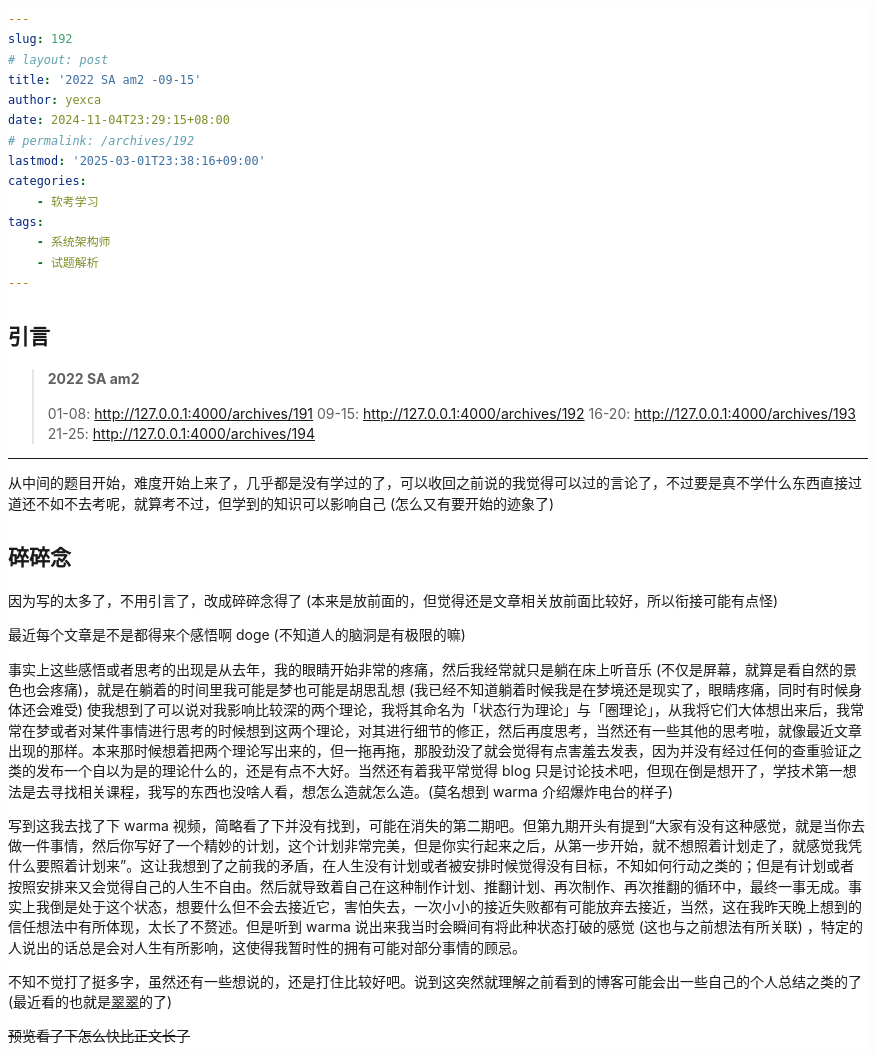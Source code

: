 ```yaml
---
slug: 192
# layout: post
title: '2022 SA am2 -09-15'
author: yexca
date: 2024-11-04T23:29:15+08:00
# permalink: /archives/192
lastmod: '2025-03-01T23:38:16+09:00'
categories:
    - 软考学习
tags:
    - 系统架构师
    - 试题解析
---  
```


## 引言

> **2022 SA am2**
>
> 01-08: <http://127.0.0.1:4000/archives/191>
> 09-15: <http://127.0.0.1:4000/archives/192>
> 16-20: <http://127.0.0.1:4000/archives/193>
> 21-25: <http://127.0.0.1:4000/archives/194>

---

从中间的题目开始，难度开始上来了，几乎都是没有学过的了，可以收回之前说的我觉得可以过的言论了，不过要是真不学什么东西直接过道还不如不去考呢，就算考不过，但学到的知识可以影响自己 (怎么又有要开始的迹象了)

## 碎碎念

因为写的太多了，不用引言了，改成碎碎念得了 (本来是放前面的，但觉得还是文章相关放前面比较好，所以衔接可能有点怪)

最近每个文章是不是都得来个感悟啊 doge (不知道人的脑洞是有极限的嘛)

事实上这些感悟或者思考的出现是从去年，我的眼睛开始非常的疼痛，然后我经常就只是躺在床上听音乐 (不仅是屏幕，就算是看自然的景色也会疼痛)，就是在躺着的时间里我可能是梦也可能是胡思乱想 (我已经不知道躺着时候我是在梦境还是现实了，眼睛疼痛，同时有时候身体还会难受) 使我想到了可以说对我影响比较深的两个理论，我将其命名为「状态行为理论」与「圈理论」，从我将它们大体想出来后，我常常在梦或者对某件事情进行思考的时候想到这两个理论，对其进行细节的修正，然后再度思考，当然还有一些其他的思考啦，就像最近文章出现的那样。本来那时候想着把两个理论写出来的，但一拖再拖，那股劲没了就会觉得有点害羞去发表，因为并没有经过任何的查重验证之类的发布一个自以为是的理论什么的，还是有点不大好。当然还有着我平常觉得 blog 只是讨论技术吧，但现在倒是想开了，学技术第一想法是去寻找相关课程，我写的东西也没啥人看，想怎么造就怎么造。(莫名想到 warma 介绍爆炸电台的样子)

写到这我去找了下 warma 视频，简略看了下并没有找到，可能在消失的第二期吧。但第九期开头有提到“大家有没有这种感觉，就是当你去做一件事情，然后你写好了一个精妙的计划，这个计划非常完美，但是你实行起来之后，从第一步开始，就不想照着计划走了，就感觉我凭什么要照着计划来”。这让我想到了之前我的矛盾，在人生没有计划或者被安排时候觉得没有目标，不知如何行动之类的；但是有计划或者按照安排来又会觉得自己的人生不自由。然后就导致着自己在这种制作计划、推翻计划、再次制作、再次推翻的循环中，最终一事无成。事实上我倒是处于这个状态，想要什么但不会去接近它，害怕失去，一次小小的接近失败都有可能放弃去接近，当然，这在我昨天晚上想到的信任想法中有所体现，太长了不赘述。但是听到 warma 说出来我当时会瞬间有将此种状态打破的感觉 (这也与之前想法有所关联) ，特定的人说出的话总是会对人生有所影响，这使得我暂时性的拥有可能对部分事情的顾忌。

不知不觉打了挺多字，虽然还有一些想说的，还是打住比较好吧。说到这突然就理解之前看到的博客可能会出一些自己的个人总结之类的了 (最近看的也就是[翠翠](https://idealclover.top/)的了)

~~预览看了下怎么快比正文长了~~
